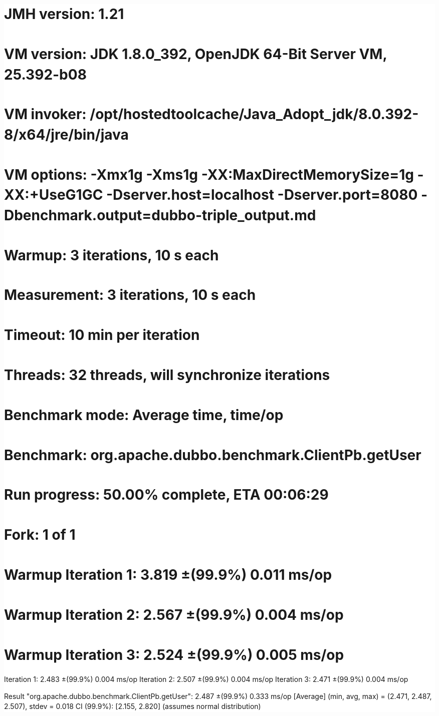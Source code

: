 
# JMH version: 1.21
# VM version: JDK 1.8.0_392, OpenJDK 64-Bit Server VM, 25.392-b08
# VM invoker: /opt/hostedtoolcache/Java_Adopt_jdk/8.0.392-8/x64/jre/bin/java
# VM options: -Xmx1g -Xms1g -XX:MaxDirectMemorySize=1g -XX:+UseG1GC -Dserver.host=localhost -Dserver.port=8080 -Dbenchmark.output=dubbo-triple_output.md
# Warmup: 3 iterations, 10 s each
# Measurement: 3 iterations, 10 s each
# Timeout: 10 min per iteration
# Threads: 32 threads, will synchronize iterations
# Benchmark mode: Average time, time/op
# Benchmark: org.apache.dubbo.benchmark.ClientPb.getUser

# Run progress: 50.00% complete, ETA 00:06:29
# Fork: 1 of 1
# Warmup Iteration   1: 3.819 ±(99.9%) 0.011 ms/op
# Warmup Iteration   2: 2.567 ±(99.9%) 0.004 ms/op
# Warmup Iteration   3: 2.524 ±(99.9%) 0.005 ms/op
Iteration   1: 2.483 ±(99.9%) 0.004 ms/op
Iteration   2: 2.507 ±(99.9%) 0.004 ms/op
Iteration   3: 2.471 ±(99.9%) 0.004 ms/op


Result "org.apache.dubbo.benchmark.ClientPb.getUser":
  2.487 ±(99.9%) 0.333 ms/op [Average]
  (min, avg, max) = (2.471, 2.487, 2.507), stdev = 0.018
  CI (99.9%): [2.155, 2.820] (assumes normal distribution)
